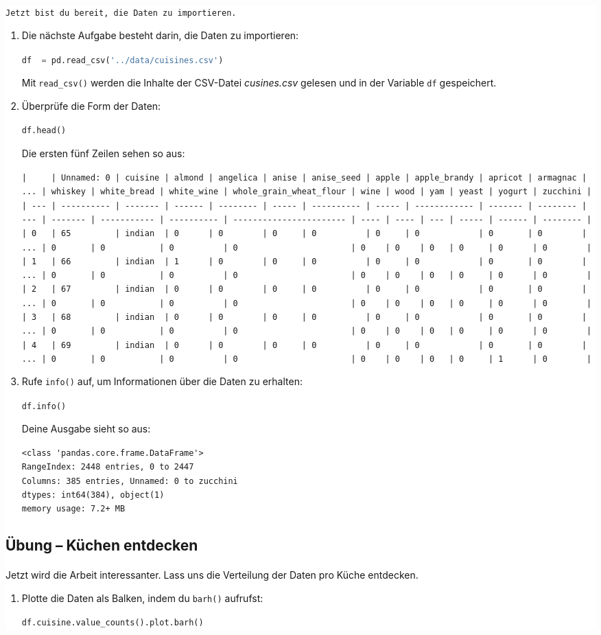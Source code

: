     Jetzt bist du bereit, die Daten zu importieren.

1. Die nächste Aufgabe besteht darin, die Daten zu importieren:

    ```python
    df  = pd.read_csv('../data/cuisines.csv')
    ```

   Mit `read_csv()` werden die Inhalte der CSV-Datei _cusines.csv_ gelesen und in der Variable `df` gespeichert.

1. Überprüfe die Form der Daten:

    ```python
    df.head()
    ```

   Die ersten fünf Zeilen sehen so aus:

    ```output
    |     | Unnamed: 0 | cuisine | almond | angelica | anise | anise_seed | apple | apple_brandy | apricot | armagnac | ... | whiskey | white_bread | white_wine | whole_grain_wheat_flour | wine | wood | yam | yeast | yogurt | zucchini |
    | --- | ---------- | ------- | ------ | -------- | ----- | ---------- | ----- | ------------ | ------- | -------- | --- | ------- | ----------- | ---------- | ----------------------- | ---- | ---- | --- | ----- | ------ | -------- |
    | 0   | 65         | indian  | 0      | 0        | 0     | 0          | 0     | 0            | 0       | 0        | ... | 0       | 0           | 0          | 0                       | 0    | 0    | 0   | 0     | 0      | 0        |
    | 1   | 66         | indian  | 1      | 0        | 0     | 0          | 0     | 0            | 0       | 0        | ... | 0       | 0           | 0          | 0                       | 0    | 0    | 0   | 0     | 0      | 0        |
    | 2   | 67         | indian  | 0      | 0        | 0     | 0          | 0     | 0            | 0       | 0        | ... | 0       | 0           | 0          | 0                       | 0    | 0    | 0   | 0     | 0      | 0        |
    | 3   | 68         | indian  | 0      | 0        | 0     | 0          | 0     | 0            | 0       | 0        | ... | 0       | 0           | 0          | 0                       | 0    | 0    | 0   | 0     | 0      | 0        |
    | 4   | 69         | indian  | 0      | 0        | 0     | 0          | 0     | 0            | 0       | 0        | ... | 0       | 0           | 0          | 0                       | 0    | 0    | 0   | 0     | 1      | 0        |
    ```

1. Rufe `info()` auf, um Informationen über die Daten zu erhalten:

    ```python
    df.info()
    ```

    Deine Ausgabe sieht so aus:

    ```output
    <class 'pandas.core.frame.DataFrame'>
    RangeIndex: 2448 entries, 0 to 2447
    Columns: 385 entries, Unnamed: 0 to zucchini
    dtypes: int64(384), object(1)
    memory usage: 7.2+ MB
    ```

## Übung – Küchen entdecken

Jetzt wird die Arbeit interessanter. Lass uns die Verteilung der Daten pro Küche entdecken.

1. Plotte die Daten als Balken, indem du `barh()` aufrufst:

    ```python
    df.cuisine.value_counts().plot.barh()
    ```
